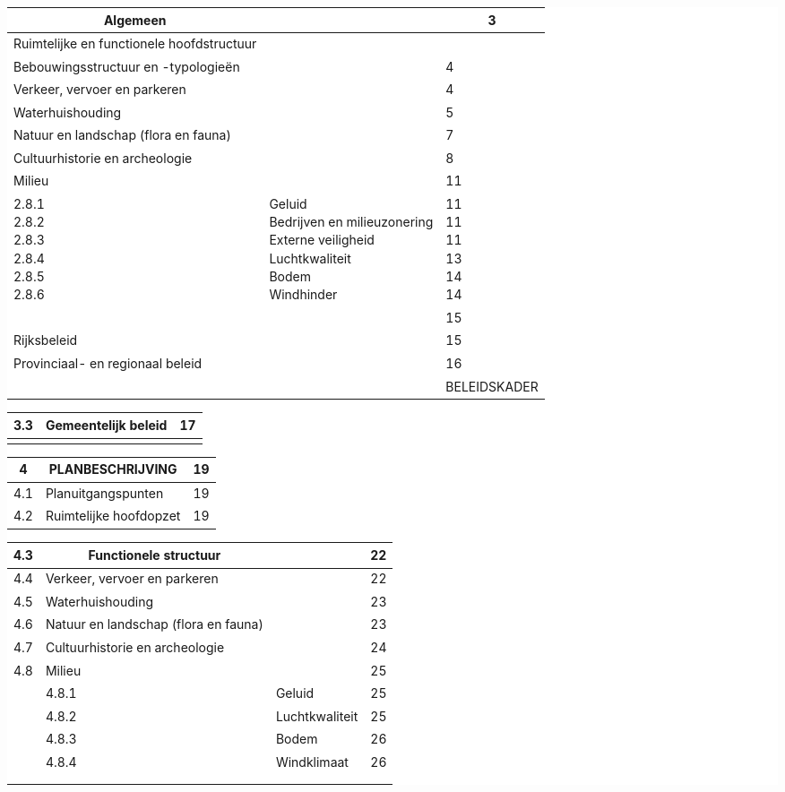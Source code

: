 | Algemeen                                           |                                                                                                      | 3                                |
|----------------------------------------------------|------------------------------------------------------------------------------------------------------|----------------------------------|
| Ruimtelijke en functionele hoofdstructuur          |                                                                                                      |                                  |
| Bebouwingsstructuur en -typologieën                |                                                                                                      | 4                                |
| Verkeer, vervoer en parkeren                       |                                                                                                      | 4                                |
| Waterhuishouding                                   |                                                                                                      | 5                                |
| Natuur en landschap (flora en fauna)               |                                                                                                      | 7                                |
| Cultuurhistorie en archeologie                     |                                                                                                      | 8                                |
| Milieu                                             |                                                                                                      | 11                               |
| 2.8.1<br>2.8.2<br>2.8.3<br>2.8.4<br>2.8.5<br>2.8.6 | Geluid<br>Bedrijven en milieuzonering<br>Externe veiligheid<br>Luchtkwaliteit<br>Bodem<br>Windhinder | 11<br>11<br>11<br>13<br>14<br>14 |
|                                                    |                                                                                                      | 15                               |
| Rijksbeleid                                        |                                                                                                      | 15                               |
| Provinciaal- en regionaal beleid                   |                                                                                                      | 16                               |
|                                                    |                                                                                                      | BELEIDSKADER                     |

| 3.3 | Gemeentelijk beleid | 17 |
|-----|---------------------|----|
|     |                     |    |

| 4   | PLANBESCHRIJVING       | 19 |
|-----|------------------------|----|
| 4.1 | Planuitgangspunten     | 19 |
| 4.2 | Ruimtelijke hoofdopzet | 19 |

| 4.3 | Functionele structuur                |                | 22 |
|-----|--------------------------------------|----------------|----|
| 4.4 | Verkeer, vervoer en parkeren         |                | 22 |
| 4.5 | Waterhuishouding                     |                | 23 |
| 4.6 | Natuur en landschap (flora en fauna) |                | 23 |
| 4.7 | Cultuurhistorie en archeologie       |                | 24 |
| 4.8 | Milieu                               |                | 25 |
|     | 4.8.1                                | Geluid         | 25 |
|     | 4.8.2                                | Luchtkwaliteit | 25 |
|     | 4.8.3                                | Bodem          | 26 |
|     | 4.8.4                                | Windklimaat    | 26 |
|     |                                      |                |    |
|     |                                      |                |    |
